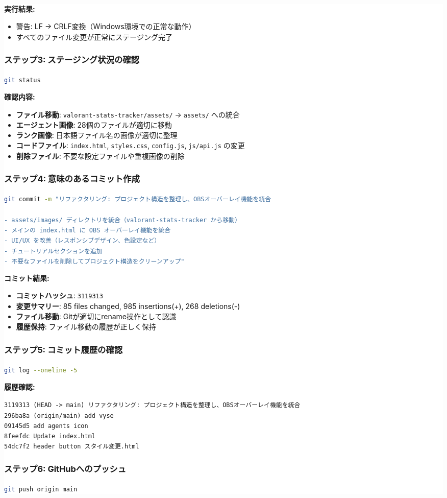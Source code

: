 **実行結果:**
- 警告: LF → CRLF変換（Windows環境での正常な動作）
- すべてのファイル変更が正常にステージング完了

### ステップ3: ステージング状況の確認

```bash
git status
```

**確認内容:**
- **ファイル移動**: `valorant-stats-tracker/assets/` → `assets/` への統合
- **エージェント画像**: 28個のファイルが適切に移動
- **ランク画像**: 日本語ファイル名の画像が適切に整理
- **コードファイル**: `index.html`, `styles.css`, `config.js`, `js/api.js` の変更
- **削除ファイル**: 不要な設定ファイルや重複画像の削除

### ステップ4: 意味のあるコミット作成

```bash
git commit -m "リファクタリング: プロジェクト構造を整理し、OBSオーバーレイ機能を統合

- assets/images/ ディレクトリを統合（valorant-stats-tracker から移動）
- メインの index.html に OBS オーバーレイ機能を統合
- UI/UX を改善（レスポンシブデザイン、色設定など）
- チュートリアルセクションを追加
- 不要なファイルを削除してプロジェクト構造をクリーンアップ"
```

**コミット結果:**
- **コミットハッシュ**: `3119313`
- **変更サマリー**: 85 files changed, 985 insertions(+), 268 deletions(-)
- **ファイル移動**: Gitが適切にrename操作として認識
- **履歴保持**: ファイル移動の履歴が正しく保持

### ステップ5: コミット履歴の確認

```bash
git log --oneline -5
```

**履歴確認:**
```
3119313 (HEAD -> main) リファクタリング: プロジェクト構造を整理し、OBSオーバーレイ機能を統合
296ba8a (origin/main) add vyse
09145d5 add agents icon
8feefdc Update index.html
54dc7f2 header button スタイル変更.html
```

### ステップ6: GitHubへのプッシュ

```bash
git push origin main
```
